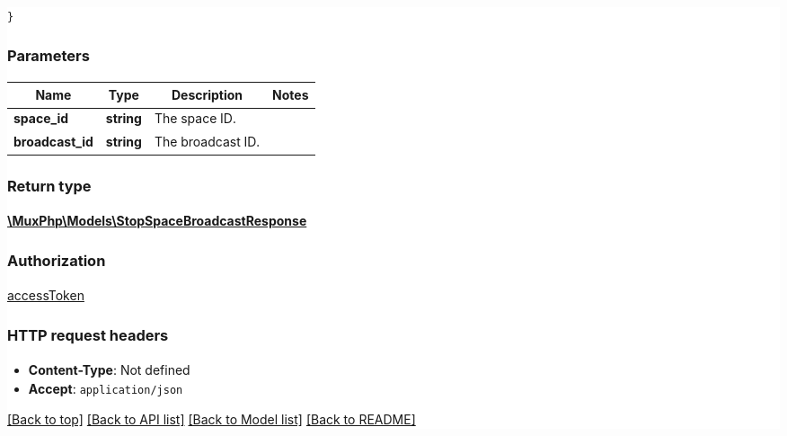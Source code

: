 ```php
}
```

### Parameters

| Name | Type | Description  | Notes |
| ------------- | ------------- | ------------- | ------------- |
| **space_id** | **string**| The space ID. | |
| **broadcast_id** | **string**| The broadcast ID. | |

### Return type

[**\MuxPhp\Models\StopSpaceBroadcastResponse**](../Model/StopSpaceBroadcastResponse.md)

### Authorization

[accessToken](../../README.md#accessToken)

### HTTP request headers

- **Content-Type**: Not defined
- **Accept**: `application/json`

[[Back to top]](#) [[Back to API list]](../../README.md#endpoints)
[[Back to Model list]](../../README.md#models)
[[Back to README]](../../README.md)
